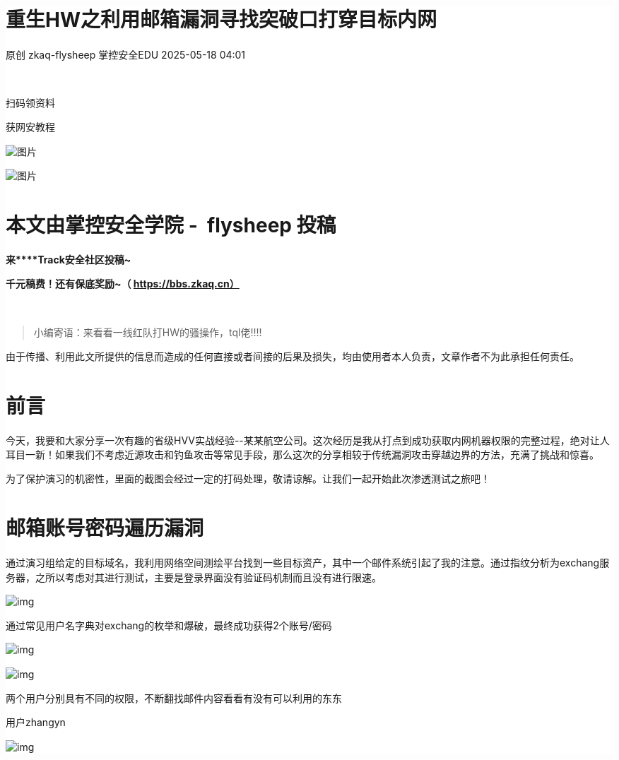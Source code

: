#  重生HW之利用邮箱漏洞寻找突破口打穿目标内网   
原创 zkaq-flysheep  掌控安全EDU   2025-05-18 04:01  
  
   
  
扫码领资料  
  
获网安教程  
  
![图片](https://mmbiz.qpic.cn/sz_mmbiz_png/BwqHlJ29vcrpvQG1VKMy1AQ1oVvUSeZYhLRYCeiaa3KSFkibg5xRjLlkwfIe7loMVfGuINInDQTVa4BibicW0iaTsKw/640?wx_fmt=other&from=appmsg&wxfrom=5&wx_lazy=1&wx_co=1&tp=webp "")  
  
  
![图片](https://mmbiz.qpic.cn/mmbiz_png/b96CibCt70iaaJcib7FH02wTKvoHALAMw4fchVnBLMw4kTQ7B9oUy0RGfiacu34QEZgDpfia0sVmWrHcDZCV1Na5wDQ/640?wx_fmt=other&wxfrom=5&wx_lazy=1&wx_co=1&tp=webp "")  
  
  
# 本文由掌控安全学院 -  flysheep 投稿  
  
**来****Track安全社区投稿~**  
  
**千元稿费！还有保底奖励~（ https://bbs.zkaq.cn）**  
  
   
  
> 小编寄语：来看看一线红队打HW的骚操作，tql佬!!!!  
  
  
由于传播、利用此文所提供的信息而造成的任何直接或者间接的后果及损失，均由使用者本人负责，文章作者不为此承担任何责任。  
# 前言  
  
今天，我要和大家分享一次有趣的省级HVV实战经验--某某航空公司。这次经历是我从打点到成功获取内网机器权限的完整过程，绝对让人耳目一新！如果我们不考虑近源攻击和钓鱼攻击等常见手段，那么这次的分享相较于传统漏洞攻击穿越边界的方法，充满了挑战和惊喜。  
  
为了保护演习的机密性，里面的截图会经过一定的打码处理，敬请谅解。让我们一起开始此次渗透测试之旅吧！  
# 邮箱账号密码遍历漏洞  
  
通过演习组给定的目标域名，我利用网络空间测绘平台找到一些目标资产，其中一个邮件系统引起了我的注意。通过指纹分析为exchang服务器，之所以考虑对其进行测试，主要是登录界面没有验证码机制而且没有进行限速。  
  
![img](https://mmbiz.qpic.cn/sz_mmbiz_png/BwqHlJ29vcoWcxthRLCuvYff2LHEWBQWN5zTXdSwkjhB72wibz1YeAicmnK4YOv3CUVibAurHHwlmej01iazmYunZQ/640?wx_fmt=png&from=appmsg "null")  
  
  
通过常见用户名字典对exchang的枚举和爆破，最终成功获得2个账号/密码  
  
![img](https://mmbiz.qpic.cn/sz_mmbiz_png/BwqHlJ29vcoWcxthRLCuvYff2LHEWBQWTHHL0PZKlRXcibkZ3shDnCsOHFQxy1KLJicZ6ZrfICKzFevmjdVlkoFA/640?wx_fmt=png&from=appmsg "null")  
  
  
![img](https://mmbiz.qpic.cn/sz_mmbiz_png/BwqHlJ29vcoWcxthRLCuvYff2LHEWBQW5btmzYjoIiajLWThBbMMRSNx3k1S2ic2jJ9icJzMwWWKGBWzGScnvZsvA/640?wx_fmt=png&from=appmsg "null")  
  
  
两个用户分别具有不同的权限，不断翻找邮件内容看看有没有可以利用的东东  
  
用户zhangyn  
  
![img](https://mmbiz.qpic.cn/sz_mmbiz_png/BwqHlJ29vcoWcxthRLCuvYff2LHEWBQWHSnRC0vFzOLcnJn021icCCFTh6fu61K79SNokHqjQyXTvQ2WoQeh7cA/640?wx_fmt=png&from=appmsg "null")  
  